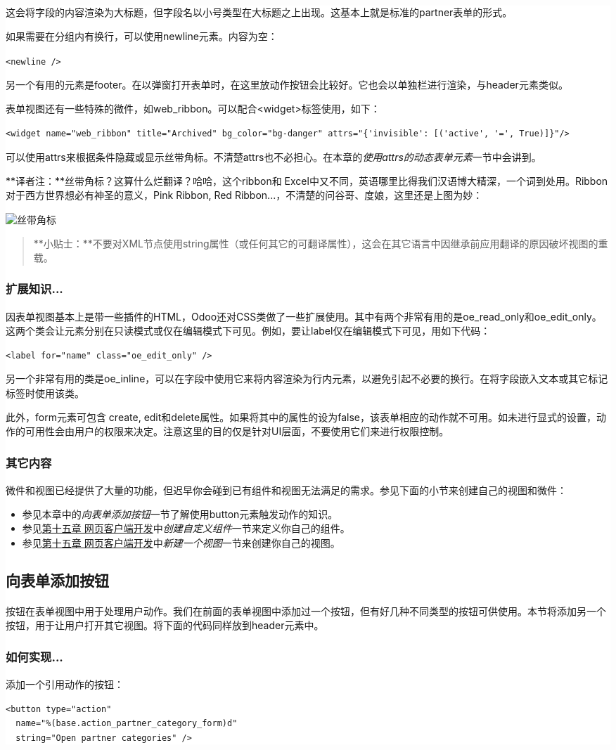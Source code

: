 这会将字段的内容渲染为大标题，但字段名以小号类型在大标题之上出现。这基本上就是标准的partner表单的形式。

如果需要在分组内有换行，可以使用newline元素。内容为空：

```
<newline />
```

另一个有用的元素是footer。在以弹窗打开表单时，在这里放动作按钮会比较好。它也会以单独栏进行渲染，与header元素类似。

表单视图还有一些特殊的微件，如web_ribbon。可以配合\<widget\>标签使用，如下：

```
<widget name="web_ribbon" title="Archived" bg_color="bg-danger" attrs="{'invisible': [('active', '=', True)]}"/>
```

可以使用attrs来根据条件隐藏或显示丝带角标。不清楚attrs也不必担心。在本章的*使用attrs的动态表单元素*一节中会讲到。

**译者注：**丝带角标？这算什么烂翻译？哈哈，这个ribbon和 Excel中又不同，英语哪里比得我们汉语博大精深，一个词到处用。Ribbon对于西方世界想必有神圣的意义，Pink Ribbon, Red Ribbon...，不清楚的问谷哥、度娘，这里还是上图为妙：

![丝带角标](https://i.cdnl.ink/homepage/wp-content/uploads/2021/01/2021042504485370.png)

> **小贴士：**不要对XML节点使用string属性（或任何其它的可翻译属性），这会在其它语言中因继承前应用翻译的原因破坏视图的重载。

### 扩展知识...

因表单视图基本上是带一些插件的HTML，Odoo还对CSS类做了一些扩展使用。其中有两个非常有用的是oe_read_only和oe_edit_only。这两个类会让元素分别在只读模式或仅在编辑模式下可见。例如，要让label仅在编辑模式下可见，用如下代码：

```
<label for="name" class="oe_edit_only" />
```

另一个非常有用的类是oe_inline，可以在字段中使用它来将内容渲染为行内元素，以避免引起不必要的换行。在将字段嵌入文本或其它标记标签时使用该类。

此外，form元素可包含 create, edit和delete属性。如果将其中的属性的设为false，该表单相应的动作就不可用。如未进行显式的设置，动作的可用性会由用户的权限来决定。注意这里的目的仅是针对UI层面，不要使用它们来进行权限控制。

### 其它内容

微件和视图已经提供了大量的功能，但迟早你会碰到已有组件和视图无法满足的需求。参见下面的小节来创建自己的视图和微件：

- 参见本章中的*向表单添加按钮*一节了解使用button元素触发动作的知识。
- 参见[第十五章 网页客户端开发](15.md)中*创建自定义组件*一节来定义你自己的组件。
- 参见[第十五章 网页客户端开发](15.md)中*新建一个视图*一节来创建你自己的视图。

## 向表单添加按钮

按钮在表单视图中用于处理用户动作。我们在前面的表单视图中添加过一个按钮，但有好几种不同类型的按钮可供使用。本节将添加另一个按钮，用于让用户打开其它视图。将下面的代码同样放到header元素中。

### 如何实现...

添加一个引用动作的按钮：

```
<button type="action"
  name="%(base.action_partner_category_form)d"
  string="Open partner categories" />
```
